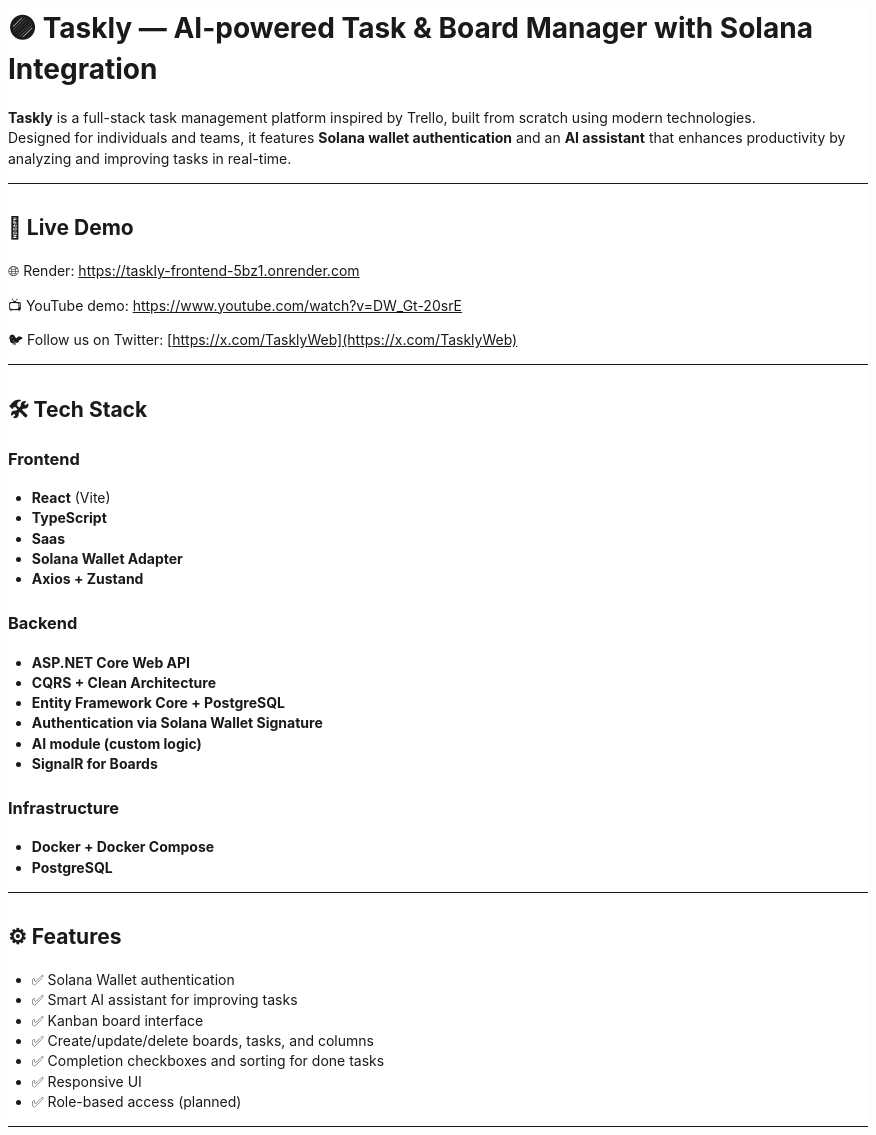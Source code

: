 # 🟣 Taskly — AI-powered Task & Board Manager with Solana Integration

**Taskly** is a full-stack task management platform inspired by Trello, built from scratch using modern technologies.  
Designed for individuals and teams, it features **Solana wallet authentication** and an **AI assistant** that enhances productivity by analyzing and improving tasks in real-time.

---

## 🔗 Live Demo  
🌐 Render: https://taskly-frontend-5bz1.onrender.com

📺 YouTube demo: https://www.youtube.com/watch?v=DW_Gt-20srE

🐦 Follow us on Twitter: [https://x.com/TasklyWeb](https://x.com/TasklyWeb)

---

## 🛠 Tech Stack

### Frontend
- **React** (Vite)
- **TypeScript**
- **Saas**
- **Solana Wallet Adapter**
- **Axios + Zustand**

### Backend
- **ASP.NET Core Web API**
- **CQRS + Clean Architecture**
- **Entity Framework Core + PostgreSQL**
- **Authentication via Solana Wallet Signature**
- **AI module (custom logic)**
- **SignalR for Boards**

### Infrastructure
- **Docker + Docker Compose**
- **PostgreSQL**

---

## ⚙️ Features

- ✅ Solana Wallet authentication
- ✅ Smart AI assistant for improving tasks
- ✅ Kanban board interface
- ✅ Create/update/delete boards, tasks, and columns
- ✅ Completion checkboxes and sorting for done tasks
- ✅ Responsive UI
- ✅ Role-based access (planned)

---